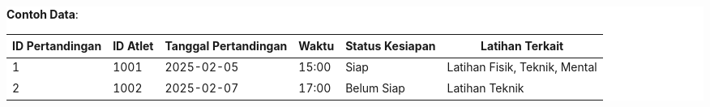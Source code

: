 **Contoh Data**:

| **ID Pertandingan** | **ID Atlet** | **Tanggal Pertandingan** | **Waktu** | **Status Kesiapan** | **Latihan Terkait** |
|---------------------|--------------|--------------------------|-----------|---------------------|----------------------|
| 1                   | 1001         | 2025-02-05               | 15:00     | Siap                | Latihan Fisik, Teknik, Mental |
| 2                   | 1002         | 2025-02-07               | 17:00     | Belum Siap          | Latihan Teknik        |

